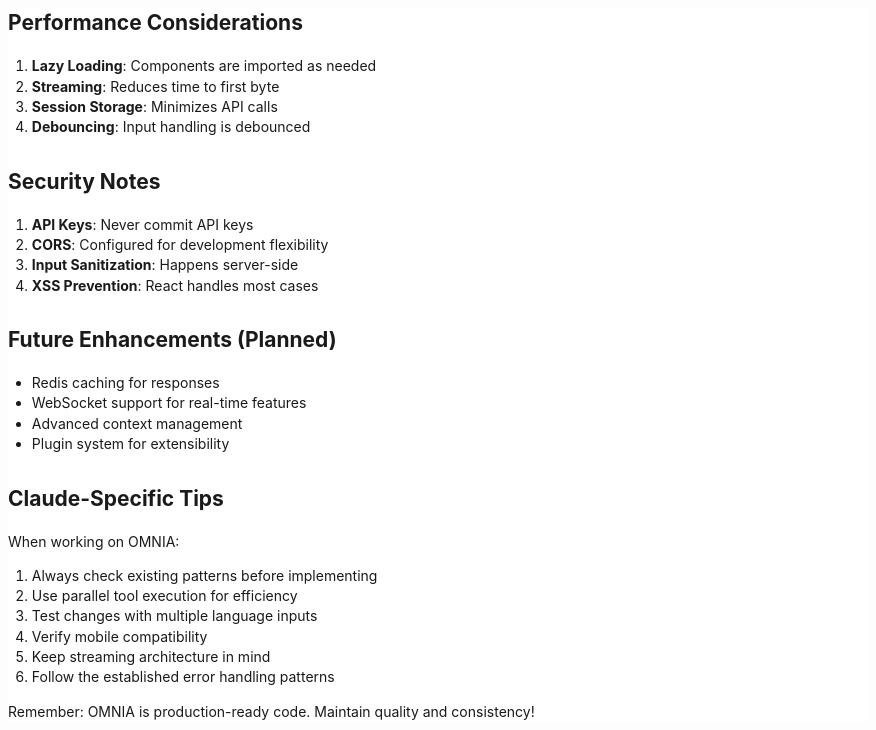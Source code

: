 ## Performance Considerations

1. **Lazy Loading**: Components are imported as needed
2. **Streaming**: Reduces time to first byte
3. **Session Storage**: Minimizes API calls
4. **Debouncing**: Input handling is debounced

## Security Notes

1. **API Keys**: Never commit API keys
2. **CORS**: Configured for development flexibility
3. **Input Sanitization**: Happens server-side
4. **XSS Prevention**: React handles most cases

## Future Enhancements (Planned)
- Redis caching for responses
- WebSocket support for real-time features
- Advanced context management
- Plugin system for extensibility

## Claude-Specific Tips

When working on OMNIA:
1. Always check existing patterns before implementing
2. Use parallel tool execution for efficiency
3. Test changes with multiple language inputs
4. Verify mobile compatibility
5. Keep streaming architecture in mind
6. Follow the established error handling patterns

Remember: OMNIA is production-ready code. Maintain quality and consistency!
